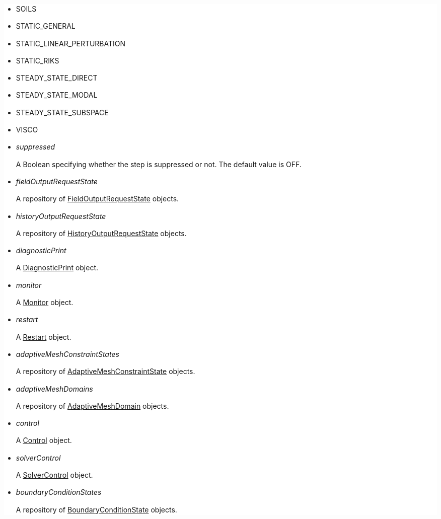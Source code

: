   - SOILS
  - STATIC_GENERAL
  - STATIC_LINEAR_PERTURBATION
  - STATIC_RIKS
  - STEADY_STATE_DIRECT
  - STEADY_STATE_MODAL
  - STEADY_STATE_SUBSPACE
  - VISCO

- *suppressed*

  A Boolean specifying whether the step is suppressed or not. The default value is OFF.

- *fieldOutputRequestState*

  A repository of [FieldOutputRequestState](https://help.3ds.com/2022/english/DSSIMULIA_Established/SIMACAEKERRefMap/simaker-c-fieldoutputrequeststatepyc.htm?ContextScope=all) objects.

- *historyOutputRequestState*

  A repository of [HistoryOutputRequestState](https://help.3ds.com/2022/english/DSSIMULIA_Established/SIMACAEKERRefMap/simaker-c-historyoutputrequeststatepyc.htm?ContextScope=all) objects.

- *diagnosticPrint*

  A [DiagnosticPrint](https://help.3ds.com/2022/english/DSSIMULIA_Established/SIMACAEKERRefMap/simaker-c-diagnosticprintpyc.htm?ContextScope=all) object.

- *monitor*

  A [Monitor](https://help.3ds.com/2022/english/DSSIMULIA_Established/SIMACAEKERRefMap/simaker-c-monitorpyc.htm?ContextScope=all) object.

- *restart*

  A [Restart](https://help.3ds.com/2022/english/DSSIMULIA_Established/SIMACAEKERRefMap/simaker-c-restartpyc.htm?ContextScope=all) object.

- *adaptiveMeshConstraintStates*

  A repository of [AdaptiveMeshConstraintState](https://help.3ds.com/2022/english/DSSIMULIA_Established/SIMACAEKERRefMap/simaker-c-adaptivemeshconstraintstatepyc.htm?ContextScope=all) objects.

- *adaptiveMeshDomains*

  A repository of [AdaptiveMeshDomain](https://help.3ds.com/2022/english/DSSIMULIA_Established/SIMACAEKERRefMap/simaker-c-adaptivemeshdomainpyc.htm?ContextScope=all) objects.

- *control*

  A [Control](https://help.3ds.com/2022/english/DSSIMULIA_Established/SIMACAEKERRefMap/simaker-c-controlpyc.htm?ContextScope=all) object.

- *solverControl*

  A [SolverControl](https://help.3ds.com/2022/english/DSSIMULIA_Established/SIMACAEKERRefMap/simaker-c-solvercontrolpyc.htm?ContextScope=all) object.

- *boundaryConditionStates*

  A repository of [BoundaryConditionState](https://help.3ds.com/2022/english/DSSIMULIA_Established/SIMACAEKERRefMap/simaker-c-boundaryconditionstatepyc.htm?ContextScope=all) objects.
